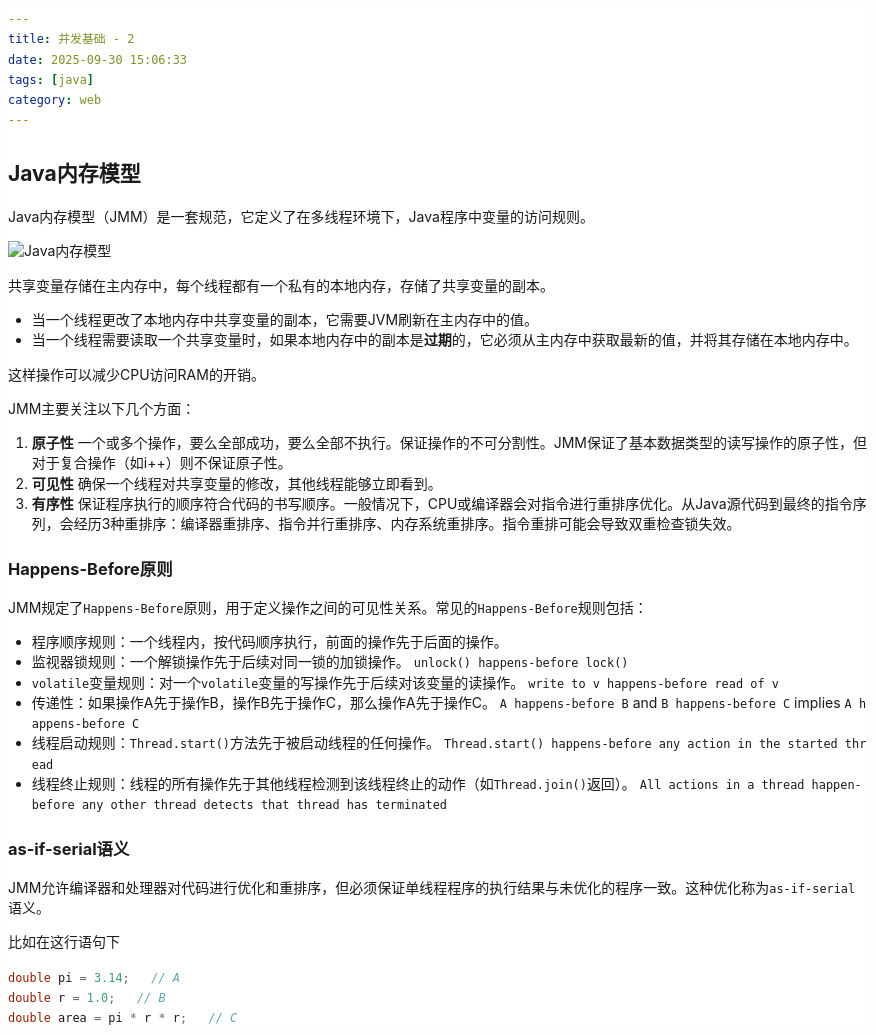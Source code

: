 ```yaml
---
title: 并发基础 - 2
date: 2025-09-30 15:06:33
tags: [java]
category: web
---
```


## Java内存模型

Java内存模型（JMM）是一套规范，它定义了在多线程环境下，Java程序中变量的访问规则。

![Java内存模型](jmm1.jpg)

共享变量存储在主内存中，每个线程都有一个私有的本地内存，存储了共享变量的副本。

- 当一个线程更改了本地内存中共享变量的副本，它需要JVM刷新在主内存中的值。
- 当一个线程需要读取一个共享变量时，如果本地内存中的副本是**过期**的，它必须从主内存中获取最新的值，并将其存储在本地内存中。

这样操作可以减少CPU访问RAM的开销。

JMM主要关注以下几个方面：

1. **原子性**
    一个或多个操作，要么全部成功，要么全部不执行。保证操作的不可分割性。JMM保证了基本数据类型的读写操作的原子性，但对于复合操作（如i++）则不保证原子性。
2. **可见性**
    确保一个线程对共享变量的修改，其他线程能够立即看到。
3. **有序性**
    保证程序执行的顺序符合代码的书写顺序。一般情况下，CPU或编译器会对指令进行重排序优化。从Java源代码到最终的指令序列，会经历3种重排序：编译器重排序、指令并行重排序、内存系统重排序。指令重排可能会导致双重检查锁失效。

### Happens-Before原则

JMM规定了`Happens-Before`原则，用于定义操作之间的可见性关系。常见的`Happens-Before`规则包括：

- 程序顺序规则：一个线程内，按代码顺序执行，前面的操作先于后面的操作。
- 监视器锁规则：一个解锁操作先于后续对同一锁的加锁操作。
    `unlock() happens-before lock()`
- `volatile`变量规则：对一个`volatile`变量的写操作先于后续对该变量的读操作。
    `write to v happens-before read of v`
- 传递性：如果操作A先于操作B，操作B先于操作C，那么操作A先于操作C。
    `A happens-before B` and `B happens-before C` implies `A happens-before C`
- 线程启动规则：`Thread.start()`方法先于被启动线程的任何操作。
    `Thread.start() happens-before any action in the started thread`
- 线程终止规则：线程的所有操作先于其他线程检测到该线程终止的动作（如`Thread.join()`返回）。
    `All actions in a thread happen-before any other thread detects that thread has terminated`

### as-if-serial语义

JMM允许编译器和处理器对代码进行优化和重排序，但必须保证单线程程序的执行结果与未优化的程序一致。这种优化称为`as-if-serial`语义。

比如在这行语句下

```java
double pi = 3.14;   // A
double r = 1.0;   // B
double area = pi * r * r;   // C
```
